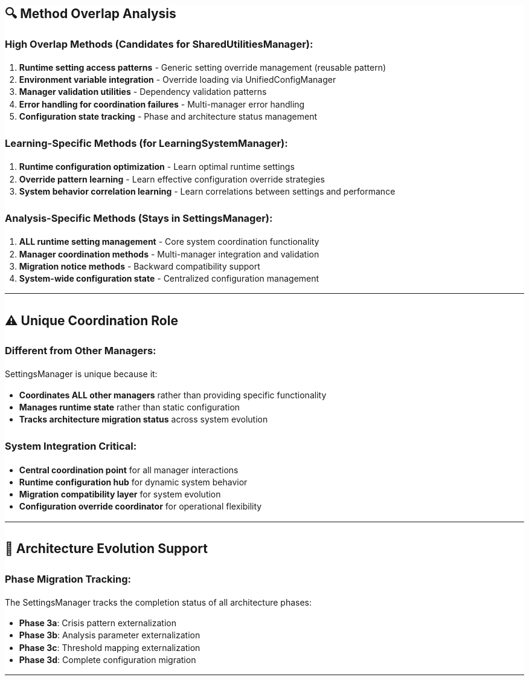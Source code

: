 
## 🔍 **Method Overlap Analysis**

### **High Overlap Methods (Candidates for SharedUtilitiesManager):**
1. **Runtime setting access patterns** - Generic setting override management (reusable pattern)
2. **Environment variable integration** - Override loading via UnifiedConfigManager
3. **Manager validation utilities** - Dependency validation patterns
4. **Error handling for coordination failures** - Multi-manager error handling
5. **Configuration state tracking** - Phase and architecture status management

### **Learning-Specific Methods (for LearningSystemManager):**
1. **Runtime configuration optimization** - Learn optimal runtime settings
2. **Override pattern learning** - Learn effective configuration override strategies
3. **System behavior correlation learning** - Learn correlations between settings and performance

### **Analysis-Specific Methods (Stays in SettingsManager):**
1. **ALL runtime setting management** - Core system coordination functionality
2. **Manager coordination methods** - Multi-manager integration and validation
3. **Migration notice methods** - Backward compatibility support
4. **System-wide configuration state** - Centralized configuration management

---

## ⚠️ **Unique Coordination Role**

### **Different from Other Managers:**
SettingsManager is unique because it:
- **Coordinates ALL other managers** rather than providing specific functionality
- **Manages runtime state** rather than static configuration
- **Tracks architecture migration status** across system evolution

### **System Integration Critical:**
- **Central coordination point** for all manager interactions
- **Runtime configuration hub** for dynamic system behavior
- **Migration compatibility layer** for system evolution
- **Configuration override coordinator** for operational flexibility

---

## 🔄 **Architecture Evolution Support**

### **Phase Migration Tracking:**
The SettingsManager tracks the completion status of all architecture phases:
- **Phase 3a**: Crisis pattern externalization
- **Phase 3b**: Analysis parameter externalization  
- **Phase 3c**: Threshold mapping externalization
- **Phase 3d**: Complete configuration migration

---